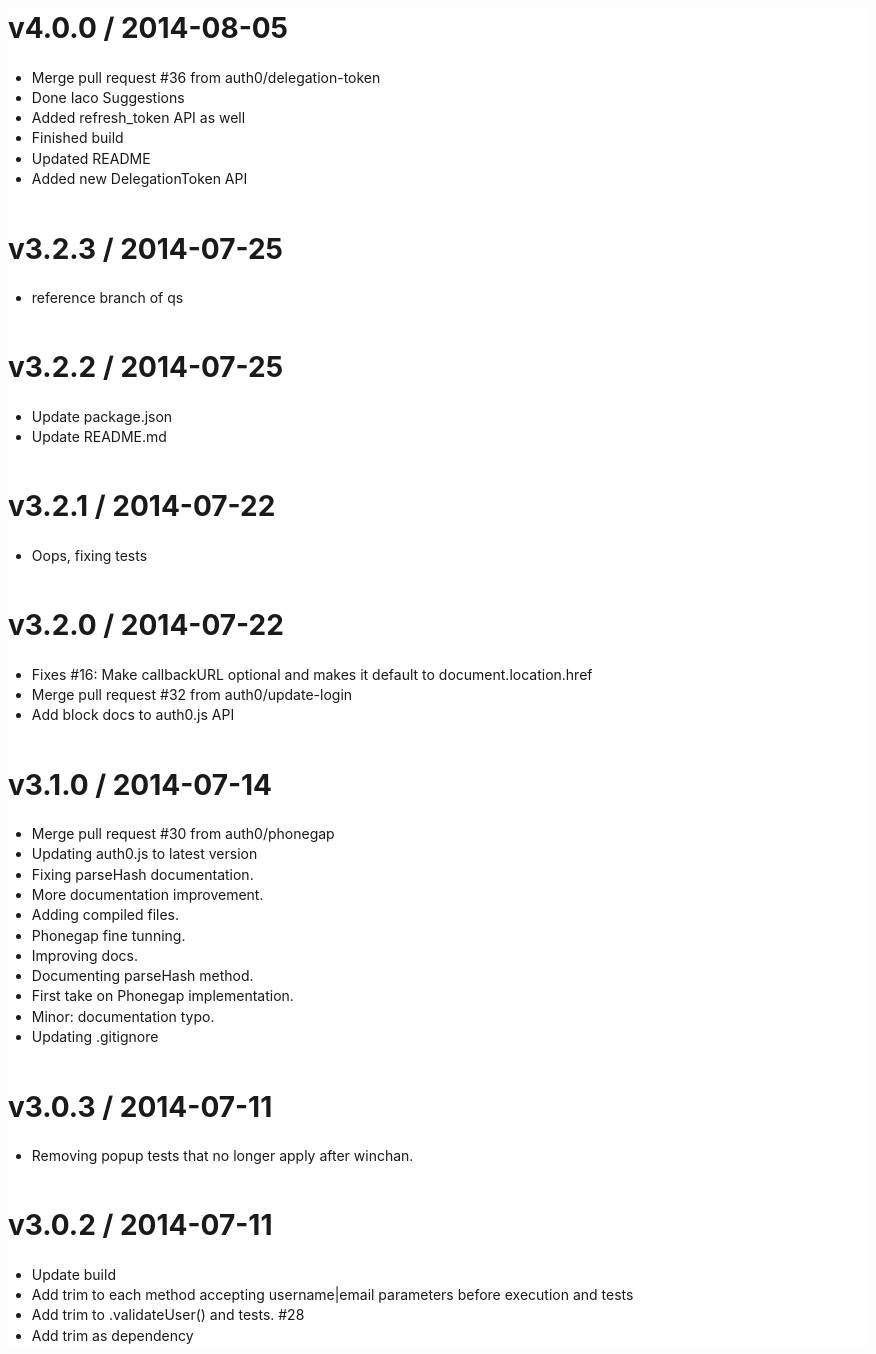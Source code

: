 v4.0.0 / 2014-08-05
===================

  * Merge pull request #36 from auth0/delegation-token
  * Done Iaco Suggestions
  * Added refresh_token API as well
  * Finished build
  * Updated README
  * Added new DelegationToken API

v3.2.3 / 2014-07-25
===================

  * reference branch of qs

v3.2.2 / 2014-07-25
===================

  * Update package.json
  * Update README.md

v3.2.1 / 2014-07-22
===================

  * Oops, fixing tests

v3.2.0 / 2014-07-22
===================

  * Fixes #16: Make callbackURL optional and makes it default to document.location.href
  * Merge pull request #32 from auth0/update-login
  * Add block docs to auth0.js API

v3.1.0 / 2014-07-14
===================

  * Merge pull request #30 from auth0/phonegap
  * Updating auth0.js to latest version
  * Fixing parseHash documentation.
  * More documentation improvement.
  * Adding compiled files.
  * Phonegap fine tunning.
  * Improving docs.
  * Documenting parseHash method.
  * First take on Phonegap implementation.
  * Minor: documentation typo.
  * Updating .gitignore

v3.0.3 / 2014-07-11
===================

  * Removing popup tests that no longer apply after winchan.

v3.0.2 / 2014-07-11
===================

  * Update build
  * Add trim to each method accepting username|email parameters before execution and tests
  * Add trim to .validateUser() and tests. #28
  * Add trim as dependency

